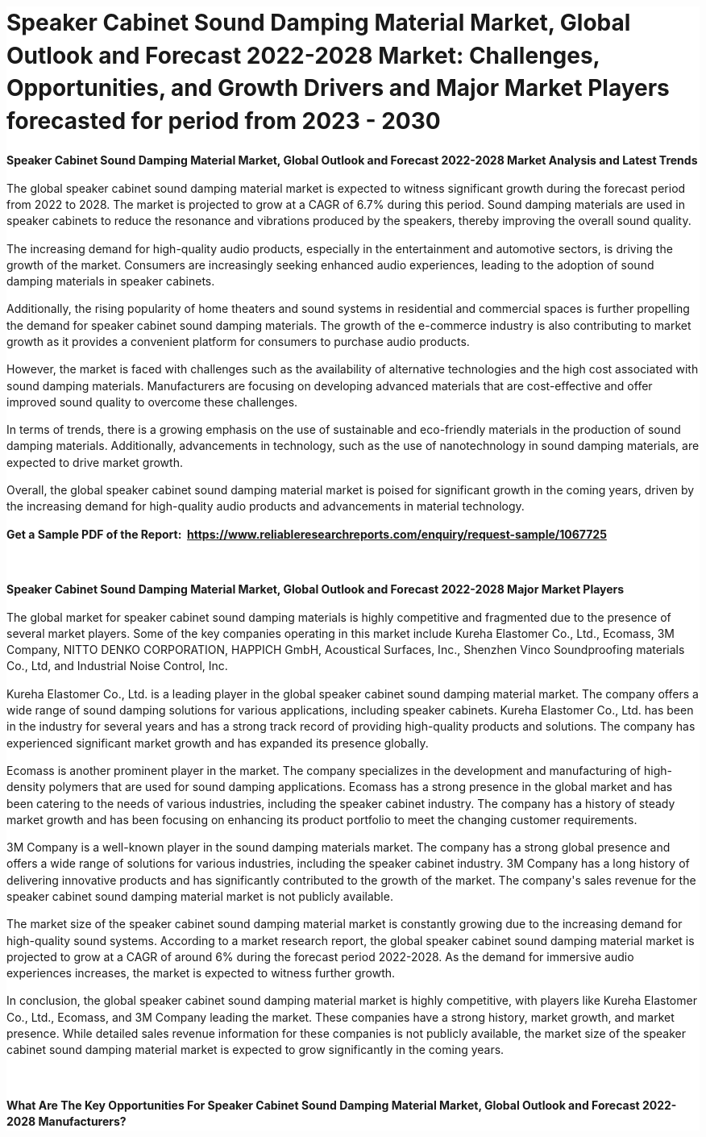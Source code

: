 <p><h1>Speaker Cabinet Sound Damping Material Market, Global Outlook and Forecast 2022-2028 Market: Challenges, Opportunities, and Growth Drivers and Major Market Players forecasted for period from 2023 - 2030</h1></p><p><strong>Speaker Cabinet Sound Damping Material Market, Global Outlook and Forecast 2022-2028 Market Analysis and Latest Trends</strong></p>
<p><p>The global speaker cabinet sound damping material market is expected to witness significant growth during the forecast period from 2022 to 2028. The market is projected to grow at a CAGR of 6.7% during this period. Sound damping materials are used in speaker cabinets to reduce the resonance and vibrations produced by the speakers, thereby improving the overall sound quality.</p><p>The increasing demand for high-quality audio products, especially in the entertainment and automotive sectors, is driving the growth of the market. Consumers are increasingly seeking enhanced audio experiences, leading to the adoption of sound damping materials in speaker cabinets.</p><p>Additionally, the rising popularity of home theaters and sound systems in residential and commercial spaces is further propelling the demand for speaker cabinet sound damping materials. The growth of the e-commerce industry is also contributing to market growth as it provides a convenient platform for consumers to purchase audio products.</p><p>However, the market is faced with challenges such as the availability of alternative technologies and the high cost associated with sound damping materials. Manufacturers are focusing on developing advanced materials that are cost-effective and offer improved sound quality to overcome these challenges.</p><p>In terms of trends, there is a growing emphasis on the use of sustainable and eco-friendly materials in the production of sound damping materials. Additionally, advancements in technology, such as the use of nanotechnology in sound damping materials, are expected to drive market growth.</p><p>Overall, the global speaker cabinet sound damping material market is poised for significant growth in the coming years, driven by the increasing demand for high-quality audio products and advancements in material technology.</p></p>
<p><strong>Get a Sample PDF of the Report:&nbsp; <a href="https://www.reliableresearchreports.com/enquiry/request-sample/1067725">https://www.reliableresearchreports.com/enquiry/request-sample/1067725</a></strong></p>
<p>&nbsp;</p>
<p><strong>Speaker Cabinet Sound Damping Material Market, Global Outlook and Forecast 2022-2028 Major Market Players</strong></p>
<p><p>The global market for speaker cabinet sound damping materials is highly competitive and fragmented due to the presence of several market players. Some of the key companies operating in this market include Kureha Elastomer Co., Ltd., Ecomass, 3M Company, NITTO DENKO CORPORATION, HAPPICH GmbH, Acoustical Surfaces, Inc., Shenzhen Vinco Soundproofing materials Co., Ltd, and Industrial Noise Control, Inc.</p><p>Kureha Elastomer Co., Ltd. is a leading player in the global speaker cabinet sound damping material market. The company offers a wide range of sound damping solutions for various applications, including speaker cabinets. Kureha Elastomer Co., Ltd. has been in the industry for several years and has a strong track record of providing high-quality products and solutions. The company has experienced significant market growth and has expanded its presence globally.</p><p>Ecomass is another prominent player in the market. The company specializes in the development and manufacturing of high-density polymers that are used for sound damping applications. Ecomass has a strong presence in the global market and has been catering to the needs of various industries, including the speaker cabinet industry. The company has a history of steady market growth and has been focusing on enhancing its product portfolio to meet the changing customer requirements.</p><p>3M Company is a well-known player in the sound damping materials market. The company has a strong global presence and offers a wide range of solutions for various industries, including the speaker cabinet industry. 3M Company has a long history of delivering innovative products and has significantly contributed to the growth of the market. The company's sales revenue for the speaker cabinet sound damping material market is not publicly available.</p><p>The market size of the speaker cabinet sound damping material market is constantly growing due to the increasing demand for high-quality sound systems. According to a market research report, the global speaker cabinet sound damping material market is projected to grow at a CAGR of around 6% during the forecast period 2022-2028. As the demand for immersive audio experiences increases, the market is expected to witness further growth.</p><p>In conclusion, the global speaker cabinet sound damping material market is highly competitive, with players like Kureha Elastomer Co., Ltd., Ecomass, and 3M Company leading the market. These companies have a strong history, market growth, and market presence. While detailed sales revenue information for these companies is not publicly available, the market size of the speaker cabinet sound damping material market is expected to grow significantly in the coming years.</p></p>
<p>&nbsp;</p>
<p><strong>What Are The Key Opportunities For Speaker Cabinet Sound Damping Material Market, Global Outlook and Forecast 2022-2028 Manufacturers?</strong></p>